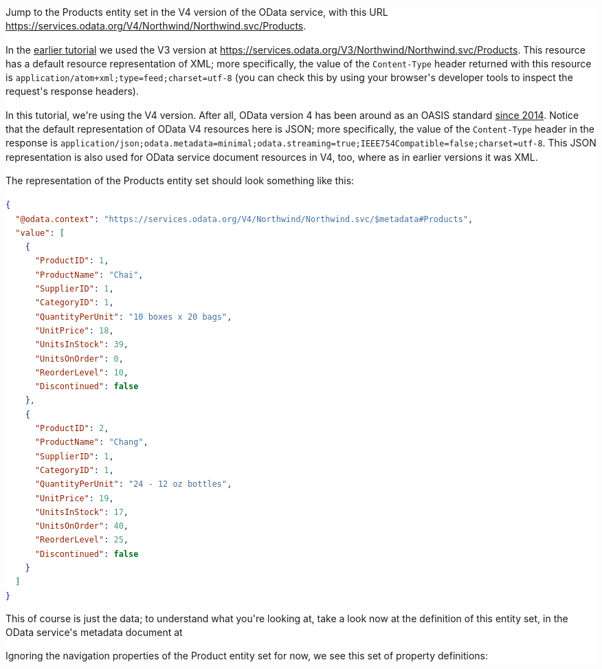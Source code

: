 Jump to the Products entity set in the V4 version of the OData service, with this URL <https://services.odata.org/V4/Northwind/Northwind.svc/Products>.

In the [earlier tutorial](odata-01-intro-origins) we used the V3 version at <https://services.odata.org/V3/Northwind/Northwind.svc/Products>. This resource has a default resource representation of XML; more specifically, the value of the `Content-Type` header returned with this resource is `application/atom+xml;type=feed;charset=utf-8` (you can check this by using your browser's developer tools to inspect the request's response headers).

In this tutorial, we're using the V4 version. After all, OData version 4 has been around as an OASIS standard [since 2014](https://raw.githubusercontent.com/qmacro/odata-specs/master/overview.md). Notice that the default representation of OData V4 resources here is JSON; more specifically, the value of the `Content-Type` header in the response is `application/json;odata.metadata=minimal;odata.streaming=true;IEEE754Compatible=false;charset=utf-8`. This JSON representation is also used for OData service document resources in V4, too, where as in earlier versions it was XML.

The representation of the Products entity set should look something like this:

```json
{
  "@odata.context": "https://services.odata.org/V4/Northwind/Northwind.svc/$metadata#Products",
  "value": [
    {
      "ProductID": 1,
      "ProductName": "Chai",
      "SupplierID": 1,
      "CategoryID": 1,
      "QuantityPerUnit": "10 boxes x 20 bags",
      "UnitPrice": 18,
      "UnitsInStock": 39,
      "UnitsOnOrder": 0,
      "ReorderLevel": 10,
      "Discontinued": false
    },
    {
      "ProductID": 2,
      "ProductName": "Chang",
      "SupplierID": 1,
      "CategoryID": 1,
      "QuantityPerUnit": "24 - 12 oz bottles",
      "UnitPrice": 19,
      "UnitsInStock": 17,
      "UnitsOnOrder": 40,
      "ReorderLevel": 25,
      "Discontinued": false
    }
  ]
}
```

This of course is just the data; to understand what you're looking at, take a look now at the definition of this entity set, in the OData service's metadata document at

Ignoring the navigation properties of the Product entity set for now, we see this set of property definitions:
